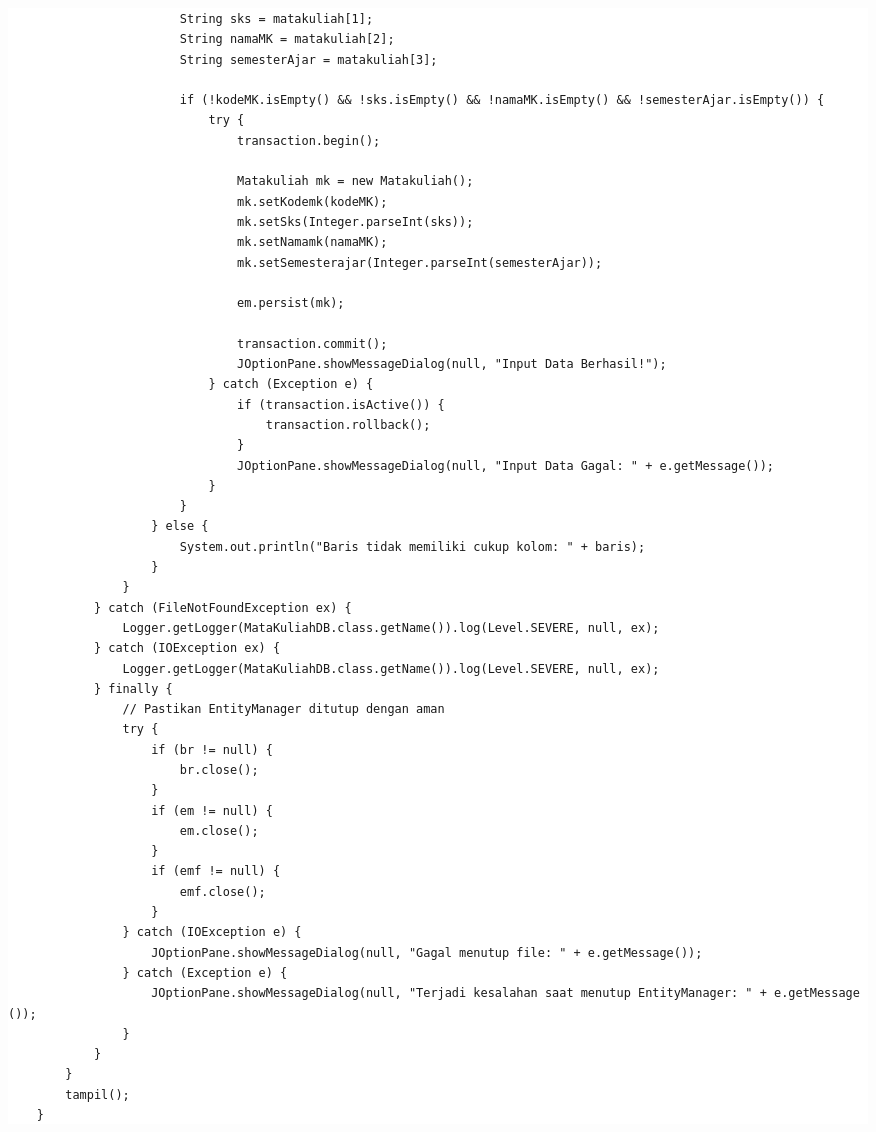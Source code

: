 ```
                        String sks = matakuliah[1];
                        String namaMK = matakuliah[2];
                        String semesterAjar = matakuliah[3];

                        if (!kodeMK.isEmpty() && !sks.isEmpty() && !namaMK.isEmpty() && !semesterAjar.isEmpty()) {
                            try {
                                transaction.begin();

                                Matakuliah mk = new Matakuliah();
                                mk.setKodemk(kodeMK);
                                mk.setSks(Integer.parseInt(sks));
                                mk.setNamamk(namaMK);
                                mk.setSemesterajar(Integer.parseInt(semesterAjar));

                                em.persist(mk);

                                transaction.commit();
                                JOptionPane.showMessageDialog(null, "Input Data Berhasil!");
                            } catch (Exception e) {
                                if (transaction.isActive()) {
                                    transaction.rollback();
                                }
                                JOptionPane.showMessageDialog(null, "Input Data Gagal: " + e.getMessage());
                            }
                        }
                    } else {
                        System.out.println("Baris tidak memiliki cukup kolom: " + baris);
                    }
                }
            } catch (FileNotFoundException ex) {
                Logger.getLogger(MataKuliahDB.class.getName()).log(Level.SEVERE, null, ex);
            } catch (IOException ex) {
                Logger.getLogger(MataKuliahDB.class.getName()).log(Level.SEVERE, null, ex);
            } finally {
                // Pastikan EntityManager ditutup dengan aman
                try {
                    if (br != null) {
                        br.close();
                    }
                    if (em != null) {
                        em.close();
                    }
                    if (emf != null) {
                        emf.close();
                    }
                } catch (IOException e) {
                    JOptionPane.showMessageDialog(null, "Gagal menutup file: " + e.getMessage());
                } catch (Exception e) {
                    JOptionPane.showMessageDialog(null, "Terjadi kesalahan saat menutup EntityManager: " + e.getMessage());
                }
            }
        }
        tampil();
    }                                  
```
